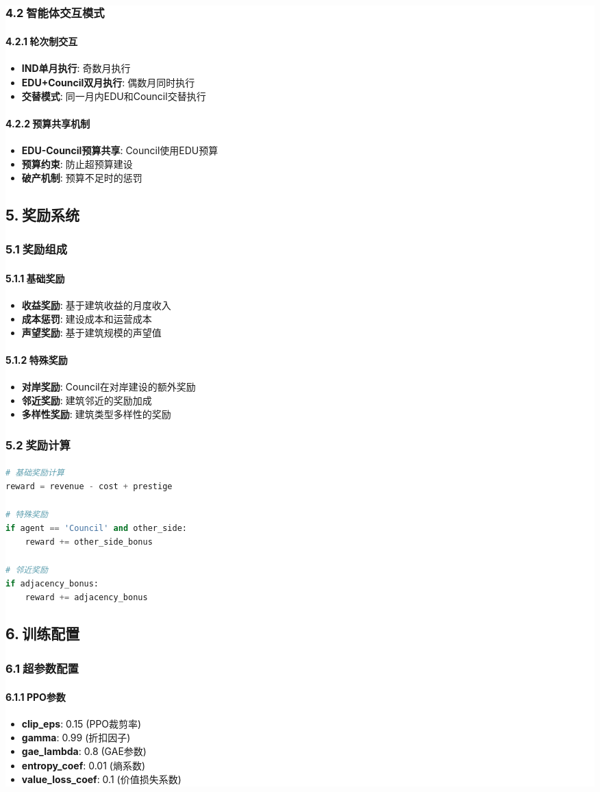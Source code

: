### 4.2 智能体交互模式

#### 4.2.1 轮次制交互
- **IND单月执行**: 奇数月执行
- **EDU+Council双月执行**: 偶数月同时执行
- **交替模式**: 同一月内EDU和Council交替执行

#### 4.2.2 预算共享机制
- **EDU-Council预算共享**: Council使用EDU预算
- **预算约束**: 防止超预算建设
- **破产机制**: 预算不足时的惩罚

## 5. 奖励系统

### 5.1 奖励组成

#### 5.1.1 基础奖励
- **收益奖励**: 基于建筑收益的月度收入
- **成本惩罚**: 建设成本和运营成本
- **声望奖励**: 基于建筑规模的声望值

#### 5.1.2 特殊奖励
- **对岸奖励**: Council在对岸建设的额外奖励
- **邻近奖励**: 建筑邻近的奖励加成
- **多样性奖励**: 建筑类型多样性的奖励

### 5.2 奖励计算

```python
# 基础奖励计算
reward = revenue - cost + prestige

# 特殊奖励
if agent == 'Council' and other_side:
    reward += other_side_bonus

# 邻近奖励
if adjacency_bonus:
    reward += adjacency_bonus
```

## 6. 训练配置

### 6.1 超参数配置

#### 6.1.1 PPO参数
- **clip_eps**: 0.15 (PPO裁剪率)
- **gamma**: 0.99 (折扣因子)
- **gae_lambda**: 0.8 (GAE参数)
- **entropy_coef**: 0.01 (熵系数)
- **value_loss_coef**: 0.1 (价值损失系数)
